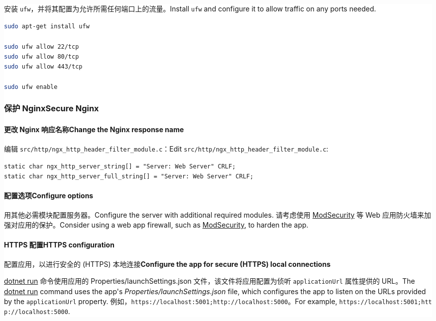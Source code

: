 <span data-ttu-id="5f8f3-265">安装 `ufw`，并将其配置为允许所需任何端口上的流量。</span><span class="sxs-lookup"><span data-stu-id="5f8f3-265">Install `ufw` and configure it to allow traffic on any ports needed.</span></span>

```bash
sudo apt-get install ufw

sudo ufw allow 22/tcp
sudo ufw allow 80/tcp
sudo ufw allow 443/tcp

sudo ufw enable
```

### <a name="secure-nginx"></a><span data-ttu-id="5f8f3-266">保护 Nginx</span><span class="sxs-lookup"><span data-stu-id="5f8f3-266">Secure Nginx</span></span>

#### <a name="change-the-nginx-response-name"></a><span data-ttu-id="5f8f3-267">更改 Nginx 响应名称</span><span class="sxs-lookup"><span data-stu-id="5f8f3-267">Change the Nginx response name</span></span>

<span data-ttu-id="5f8f3-268">编辑 `src/http/ngx_http_header_filter_module.c`：</span><span class="sxs-lookup"><span data-stu-id="5f8f3-268">Edit `src/http/ngx_http_header_filter_module.c`:</span></span>

```
static char ngx_http_server_string[] = "Server: Web Server" CRLF;
static char ngx_http_server_full_string[] = "Server: Web Server" CRLF;
```

#### <a name="configure-options"></a><span data-ttu-id="5f8f3-269">配置选项</span><span class="sxs-lookup"><span data-stu-id="5f8f3-269">Configure options</span></span>

<span data-ttu-id="5f8f3-270">用其他必需模块配置服务器。</span><span class="sxs-lookup"><span data-stu-id="5f8f3-270">Configure the server with additional required modules.</span></span> <span data-ttu-id="5f8f3-271">请考虑使用 [ModSecurity](https://www.modsecurity.org/) 等 Web 应用防火墙来加强对应用的保护。</span><span class="sxs-lookup"><span data-stu-id="5f8f3-271">Consider using a web app firewall, such as [ModSecurity](https://www.modsecurity.org/), to harden the app.</span></span>

#### <a name="https-configuration"></a><span data-ttu-id="5f8f3-272">HTTPS 配置</span><span class="sxs-lookup"><span data-stu-id="5f8f3-272">HTTPS configuration</span></span>

<span data-ttu-id="5f8f3-273">配置应用，以进行安全的 (HTTPS) 本地连接</span><span class="sxs-lookup"><span data-stu-id="5f8f3-273">**Configure the app for secure (HTTPS) local connections**</span></span>

<span data-ttu-id="5f8f3-274">[dotnet run](/dotnet/core/tools/dotnet-run) 命令使用应用的 Properties/launchSettings.json 文件，该文件将应用配置为侦听 `applicationUrl` 属性提供的 URL。</span><span class="sxs-lookup"><span data-stu-id="5f8f3-274">The [dotnet run](/dotnet/core/tools/dotnet-run) command uses the app's *Properties/launchSettings.json* file, which configures the app to listen on the URLs provided by the `applicationUrl` property.</span></span> <span data-ttu-id="5f8f3-275">例如，`https://localhost:5001;http://localhost:5000`。</span><span class="sxs-lookup"><span data-stu-id="5f8f3-275">For example, `https://localhost:5001;http://localhost:5000`.</span></span>
